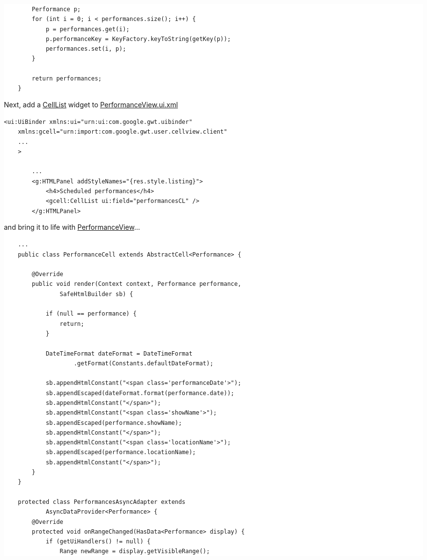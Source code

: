 ```
		Performance p;
		for (int i = 0; i < performances.size(); i++) {
			p = performances.get(i);
			p.performanceKey = KeyFactory.keyToString(getKey(p));
			performances.set(i, p);
		}

		return performances;
	}
```


Next, add a [CellList](http://google-web-toolkit.googlecode.com/svn/javadoc/2.1/com/google/gwt/user/cellview/client/CellList.html) widget to [PerformanceView.ui.xml](http://code.google.com/p/gwt-gae-book/source/browse/trunk/CultureShows/src/org/gwtgaebook/CultureShows/client/performances/PerformanceView.ui.xml)
```
<ui:UiBinder xmlns:ui="urn:ui:com.google.gwt.uibinder"
	xmlns:gcell="urn:import:com.google.gwt.user.cellview.client"
	...
	>

		...
		<g:HTMLPanel addStyleNames="{res.style.listing}">
			<h4>Scheduled performances</h4>
	    	<gcell:CellList ui:field="performancesCL" />
		</g:HTMLPanel>

```

and bring it to life with [PerformanceView](http://code.google.com/p/gwt-gae-book/source/browse/trunk/CultureShows/src/org/gwtgaebook/CultureShows/client/performances/PerformanceView.java)...
```
	...
	public class PerformanceCell extends AbstractCell<Performance> {

		@Override
		public void render(Context context, Performance performance,
				SafeHtmlBuilder sb) {

			if (null == performance) {
				return;
			}

			DateTimeFormat dateFormat = DateTimeFormat
					.getFormat(Constants.defaultDateFormat);

			sb.appendHtmlConstant("<span class='performanceDate'>");
			sb.appendEscaped(dateFormat.format(performance.date));
			sb.appendHtmlConstant("</span>");
			sb.appendHtmlConstant("<span class='showName'>");
			sb.appendEscaped(performance.showName);
			sb.appendHtmlConstant("</span>");
			sb.appendHtmlConstant("<span class='locationName'>");
			sb.appendEscaped(performance.locationName);
			sb.appendHtmlConstant("</span>");
		}
	}

	protected class PerformancesAsyncAdapter extends
			AsyncDataProvider<Performance> {
		@Override
		protected void onRangeChanged(HasData<Performance> display) {
			if (getUiHandlers() != null) {
				Range newRange = display.getVisibleRange();
```